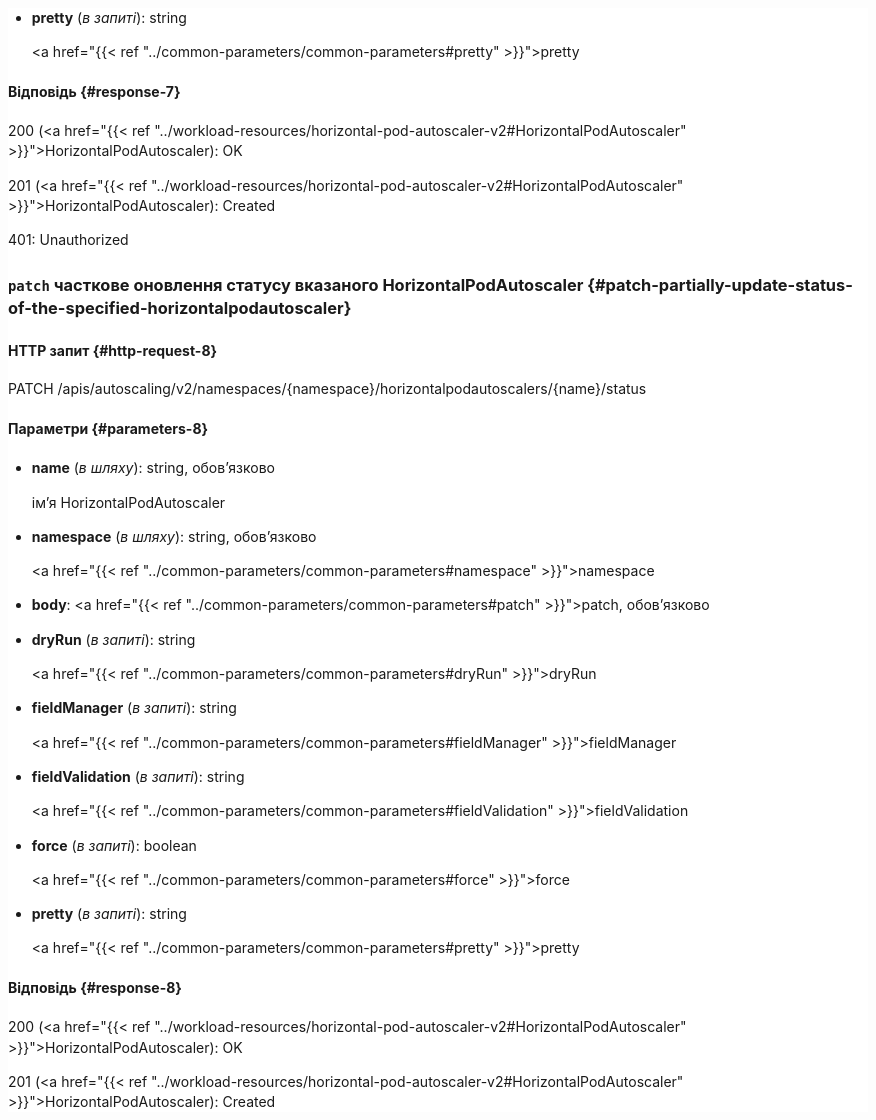 - **pretty** (*в запиті*): string

  <a href="{{< ref "../common-parameters/common-parameters#pretty" >}}">pretty</a>

#### Відповідь {#response-7}

200 (<a href="{{< ref "../workload-resources/horizontal-pod-autoscaler-v2#HorizontalPodAutoscaler" >}}">HorizontalPodAutoscaler</a>): OK

201 (<a href="{{< ref "../workload-resources/horizontal-pod-autoscaler-v2#HorizontalPodAutoscaler" >}}">HorizontalPodAutoscaler</a>): Created

401: Unauthorized

### `patch` часткове оновлення статусу вказаного HorizontalPodAutoscaler {#patch-partially-update-status-of-the-specified-horizontalpodautoscaler}

#### HTTP запит {#http-request-8}

PATCH /apis/autoscaling/v2/namespaces/{namespace}/horizontalpodautoscalers/{name}/status

#### Параметри {#parameters-8}

- **name** (*в шляху*): string, обовʼязково

  імʼя HorizontalPodAutoscaler

- **namespace** (*в шляху*): string, обовʼязково

  <a href="{{< ref "../common-parameters/common-parameters#namespace" >}}">namespace</a>

- **body**: <a href="{{< ref "../common-parameters/common-parameters#patch" >}}">patch</a>, обовʼязково

- **dryRun** (*в запиті*): string

  <a href="{{< ref "../common-parameters/common-parameters#dryRun" >}}">dryRun</a>

- **fieldManager** (*в запиті*): string

  <a href="{{< ref "../common-parameters/common-parameters#fieldManager" >}}">fieldManager</a>

- **fieldValidation** (*в запиті*): string

  <a href="{{< ref "../common-parameters/common-parameters#fieldValidation" >}}">fieldValidation</a>

- **force** (*в запиті*): boolean

  <a href="{{< ref "../common-parameters/common-parameters#force" >}}">force</a>

- **pretty** (*в запиті*): string

  <a href="{{< ref "../common-parameters/common-parameters#pretty" >}}">pretty</a>

#### Відповідь {#response-8}

200 (<a href="{{< ref "../workload-resources/horizontal-pod-autoscaler-v2#HorizontalPodAutoscaler" >}}">HorizontalPodAutoscaler</a>): OK

201 (<a href="{{< ref "../workload-resources/horizontal-pod-autoscaler-v2#HorizontalPodAutoscaler" >}}">HorizontalPodAutoscaler</a>): Created
